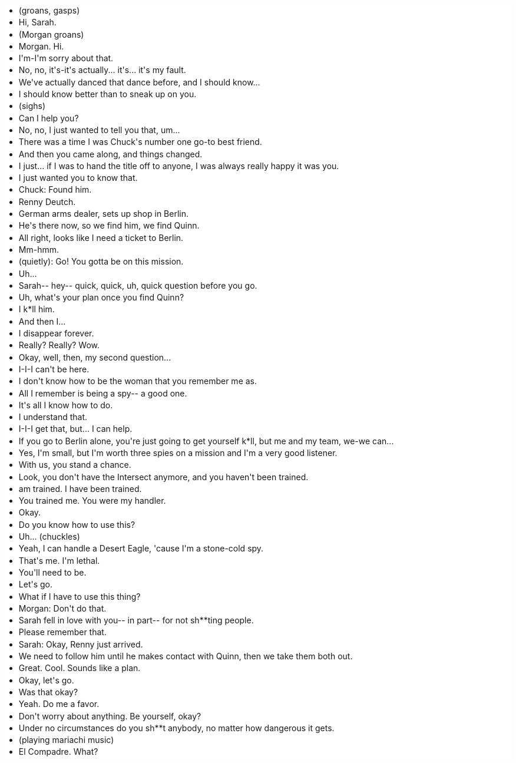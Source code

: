 - (groans, gasps)
- Hi, Sarah.
- (Morgan groans)
- Morgan. Hi.
- I'm-I'm sorry about that.
- No, no, it's-it's actually... it's... it's my fault.
- We've actually danced that dance before, and I should know...
- I should know better than to sneak up on you.
- (sighs)
- Can I help you?
- No, no, I just wanted to tell you that, um...
- There was a time I was Chuck's number one go-to best friend.
- And then you came along, and things changed.
- I just... if I was to hand the title off to anyone, I was always really happy it was you.
- I just wanted you to know that.
- Chuck: Found him.
- Renny Deutch.
- German arms dealer, sets up shop in Berlin.
- He's there now, so we find him, we find Quinn.
- All right, looks like I need a ticket to Berlin.
- Mm-hmm.
- (quietly): Go! You gotta be on this mission.
- Uh...
- Sarah-- hey-- quick, quick, uh, quick question before you go.
- Uh, what's your plan once you find Quinn?
- I k\*ll him.
- And then I...
- I disappear forever.
- Really? Really? Wow.
- Okay, well, then, my second question...
- I-I-I can't be here.
- I don't know how to be the woman that you remember me as.
- All I remember is being a spy-- a good one.
- It's all I know how to do.
- I understand that.
- I-I-I get that, but... I can help.
- If you go to Berlin alone, you're just going to get yourself k\*ll, but me and my team, we-we can...
- Yes, I'm small, but I'm worth three spies on a mission and I'm a very good listener.
- With us, you stand a chance.
- Look, you don't have the Intersect anymore, and you haven't been trained.
- am trained. I have been trained.
- You trained me. You were my handler.
- Okay.
- Do you know how to use this?
- Uh... (chuckles)
- Yeah, I can handle a Desert Eagle, 'cause I'm a stone-cold spy.
- That's me. I'm lethal.
- You'll need to be.
- Let's go.
- What if I have to use this thing?
- Morgan: Don't do that.
- Sarah fell in love with you-- in part-- for not sh\*\*ting people.
- Please remember that.
- Sarah: Okay, Renny just arrived.
- We need to follow him until he makes contact with Quinn, then we take them both out.
- Great. Cool. Sounds like a plan.
- Okay, let's go.
- Was that okay?
- Yeah. Do me a favor.
- Don't worry about anything. Be yourself, okay?
- Under no circumstances do you sh\*\*t anybody, no matter how dangerous it gets.
- (playing mariachi music)
- El Compadre. What?